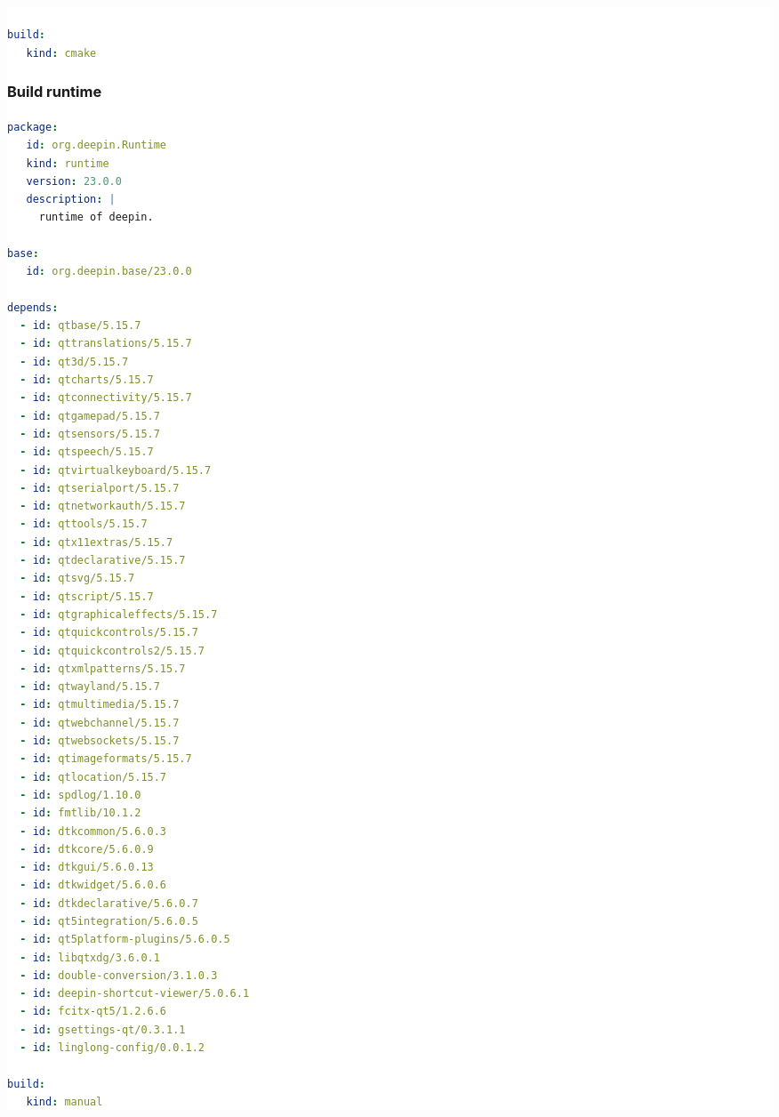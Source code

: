 ```yaml

build:
   kind: cmake
```

### Build runtime

```yaml
package:
   id: org.deepin.Runtime
   kind: runtime
   version: 23.0.0
   description: |
     runtime of deepin.

base:
   id: org.deepin.base/23.0.0

depends:
  - id: qtbase/5.15.7
  - id: qttranslations/5.15.7
  - id: qt3d/5.15.7
  - id: qtcharts/5.15.7
  - id: qtconnectivity/5.15.7
  - id: qtgamepad/5.15.7
  - id: qtsensors/5.15.7
  - id: qtspeech/5.15.7
  - id: qtvirtualkeyboard/5.15.7
  - id: qtserialport/5.15.7
  - id: qtnetworkauth/5.15.7
  - id: qttools/5.15.7
  - id: qtx11extras/5.15.7
  - id: qtdeclarative/5.15.7
  - id: qtsvg/5.15.7
  - id: qtscript/5.15.7
  - id: qtgraphicaleffects/5.15.7
  - id: qtquickcontrols/5.15.7
  - id: qtquickcontrols2/5.15.7
  - id: qtxmlpatterns/5.15.7
  - id: qtwayland/5.15.7
  - id: qtmultimedia/5.15.7
  - id: qtwebchannel/5.15.7
  - id: qtwebsockets/5.15.7
  - id: qtimageformats/5.15.7
  - id: qtlocation/5.15.7
  - id: spdlog/1.10.0
  - id: fmtlib/10.1.2
  - id: dtkcommon/5.6.0.3
  - id: dtkcore/5.6.0.9
  - id: dtkgui/5.6.0.13
  - id: dtkwidget/5.6.0.6
  - id: dtkdeclarative/5.6.0.7
  - id: qt5integration/5.6.0.5
  - id: qt5platform-plugins/5.6.0.5
  - id: libqtxdg/3.6.0.1
  - id: double-conversion/3.1.0.3
  - id: deepin-shortcut-viewer/5.0.6.1
  - id: fcitx-qt5/1.2.6.6
  - id: gsettings-qt/0.3.1.1
  - id: linglong-config/0.0.1.2

build:
   kind: manual
```